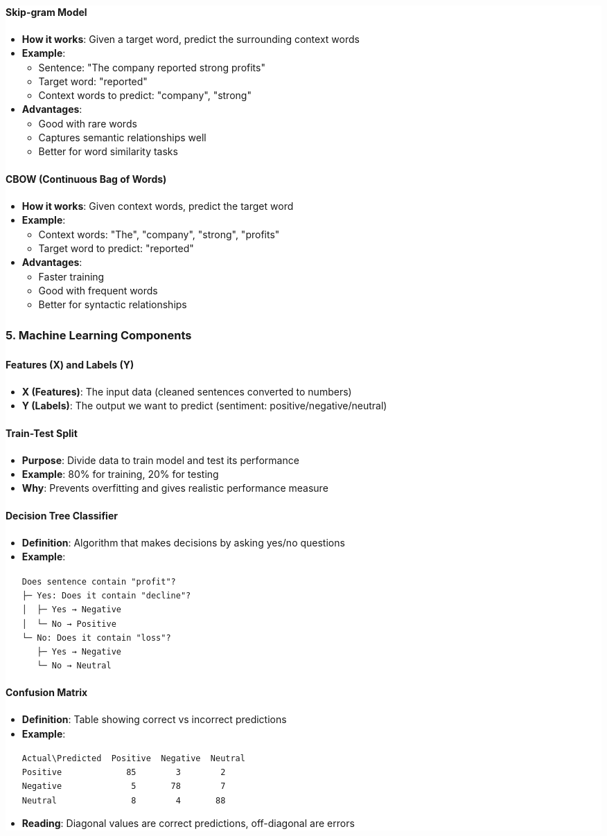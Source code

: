 #### **Skip-gram Model**
- **How it works**: Given a target word, predict the surrounding context words
- **Example**: 
  - Sentence: "The company reported strong profits"
  - Target word: "reported"
  - Context words to predict: "company", "strong"
- **Advantages**: 
  - Good with rare words
  - Captures semantic relationships well
  - Better for word similarity tasks

#### **CBOW (Continuous Bag of Words)**
- **How it works**: Given context words, predict the target word
- **Example**: 
  - Context words: "The", "company", "strong", "profits"
  - Target word to predict: "reported"
- **Advantages**: 
  - Faster training
  - Good with frequent words
  - Better for syntactic relationships

### 5. **Machine Learning Components**

#### **Features (X) and Labels (Y)**
- **X (Features)**: The input data (cleaned sentences converted to numbers)
- **Y (Labels)**: The output we want to predict (sentiment: positive/negative/neutral)

#### **Train-Test Split**
- **Purpose**: Divide data to train model and test its performance
- **Example**: 80% for training, 20% for testing
- **Why**: Prevents overfitting and gives realistic performance measure

#### **Decision Tree Classifier**
- **Definition**: Algorithm that makes decisions by asking yes/no questions
- **Example**: 
  ```
  Does sentence contain "profit"?
  ├─ Yes: Does it contain "decline"?
  │  ├─ Yes → Negative
  │  └─ No → Positive
  └─ No: Does it contain "loss"?
     ├─ Yes → Negative
     └─ No → Neutral
  ```

#### **Confusion Matrix**
- **Definition**: Table showing correct vs incorrect predictions
- **Example**:
  ```
  Actual\Predicted  Positive  Negative  Neutral
  Positive             85        3        2
  Negative              5       78        7
  Neutral               8        4       88
  ```
- **Reading**: Diagonal values are correct predictions, off-diagonal are errors
